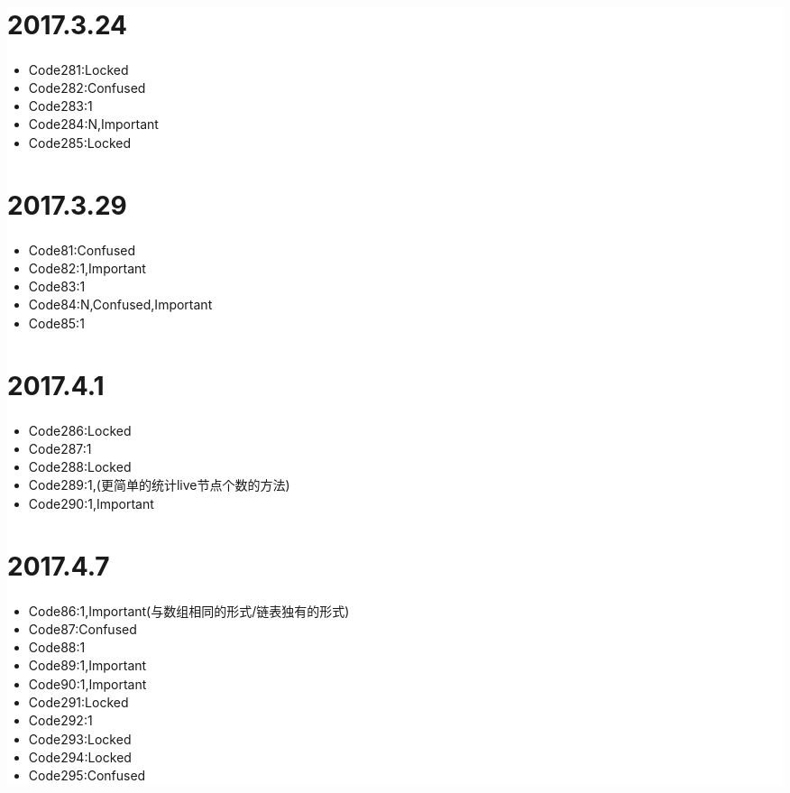
# 2017.3.24
* Code281:Locked
* Code282:Confused
* Code283:1
* Code284:N,Important
* Code285:Locked

# 2017.3.29
* Code81:Confused
* Code82:1,Important
* Code83:1
* Code84:N,Confused,Important
* Code85:1

# 2017.4.1
* Code286:Locked
* Code287:1
* Code288:Locked
* Code289:1,(更简单的统计live节点个数的方法)
* Code290:1,Important

# 2017.4.7
* Code86:1,Important(与数组相同的形式/链表独有的形式)
* Code87:Confused
* Code88:1
* Code89:1,Important
* Code90:1,Important
* Code291:Locked
* Code292:1
* Code293:Locked
* Code294:Locked
* Code295:Confused

